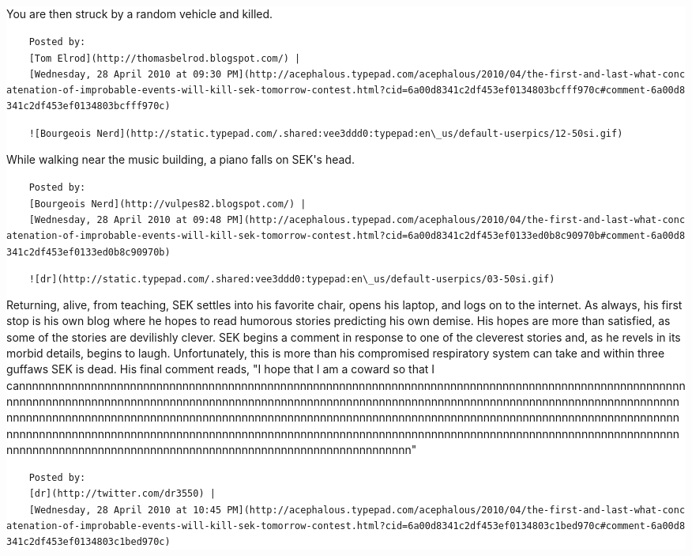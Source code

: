 You are then struck by a random vehicle and killed.

	

		Posted by:
		[Tom Elrod](http://thomasbelrod.blogspot.com/) |
		[Wednesday, 28 April 2010 at 09:30 PM](http://acephalous.typepad.com/acephalous/2010/04/the-first-and-last-what-concatenation-of-improbable-events-will-kill-sek-tomorrow-contest.html?cid=6a00d8341c2df453ef0134803bcfff970c#comment-6a00d8341c2df453ef0134803bcfff970c)

[]()

	

		![Bourgeois Nerd](http://static.typepad.com/.shared:vee3ddd0:typepad:en\_us/default-userpics/12-50si.gif)
	

	

		

While walking near the music building, a piano falls on SEK's head.

	

		Posted by:
		[Bourgeois Nerd](http://vulpes82.blogspot.com/) |
		[Wednesday, 28 April 2010 at 09:48 PM](http://acephalous.typepad.com/acephalous/2010/04/the-first-and-last-what-concatenation-of-improbable-events-will-kill-sek-tomorrow-contest.html?cid=6a00d8341c2df453ef0133ed0b8c90970b#comment-6a00d8341c2df453ef0133ed0b8c90970b)

[]()

	

		![dr](http://static.typepad.com/.shared:vee3ddd0:typepad:en\_us/default-userpics/03-50si.gif)
	

	

		

Returning, alive, from teaching, SEK settles into his favorite chair, opens his laptop, and logs on to the internet.  As always, his first stop is his own blog where he hopes to read humorous stories predicting his own demise.  His hopes are more than satisfied, as some of the stories are devilishly clever.  SEK begins a comment in response to one of the cleverest stories and, as he revels in its morbid details, begins to laugh.  Unfortunately, this is more than his compromised respiratory system can take and within three guffaws SEK is dead.  His final comment reads, "I hope that I am a coward so that I cannnnnnnnnnnnnnnnnnnnnnnnnnnnnnnnnnnnnnnnnnnnnnnnnnnnnnnnnnnnnnnnnnnnnnnnnnnnnnnnnnnnnnnnnnnnnnnnnnnnnnnnnnnnnnnnnnnnnnnnnnnnnnnnnnnnnnnnnnnnnnnnnnnnnnnnnnnnnnnnnnnnnnnnnnnnnnnnnnnnnnnnnnnnnnnnnnnnnnnnnnnnnnnnnnnnnnnnnnnnnnnnnnnnnnnnnnnnnnnnnnnnnnnnnnnnnnnnnnnnnnnnnnnnnnnnnnnnnnnnnnnnnnnnnnnnnnnnnnnnnnnnnnnnnnnnnnnnnnnnnnnnnnnnnnnnnnnnnnnnnnnnnnnnnnnnnnnnnnnnnnnnnnnnnnnnnnnnnnnnnnnnnnnnnnnnnnnnnnnnnnnnnnnnnnnnnnnnnnnnnnnnnnnnnnnnnnnnnnnnnnnnnnnnnnnnnnnnnnnnnnnnnnnnnnnnn"

	

		Posted by:
		[dr](http://twitter.com/dr3550) |
		[Wednesday, 28 April 2010 at 10:45 PM](http://acephalous.typepad.com/acephalous/2010/04/the-first-and-last-what-concatenation-of-improbable-events-will-kill-sek-tomorrow-contest.html?cid=6a00d8341c2df453ef0134803c1bed970c#comment-6a00d8341c2df453ef0134803c1bed970c)

[]()

